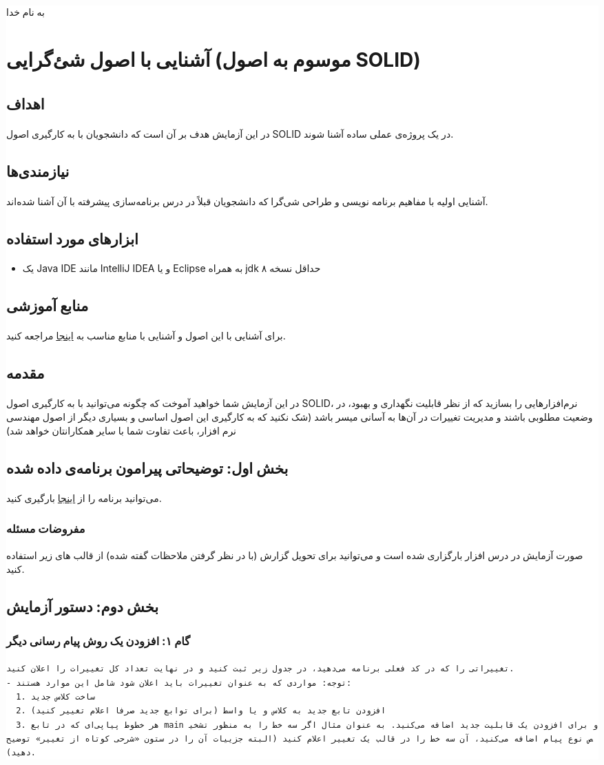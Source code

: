 به نام خدا

# آشنایی با اصول شئ‌گرایی (موسوم به اصول SOLID)

## اهداف
در این آزمایش هدف بر آن است که دانشجویان با به کارگیری اصول SOLID در یک پروژه‌ی عملی ساده آشنا شوند.

## نیازمندی‌ها
آشنایی اولیه با مفاهیم برنامه نویسی و طراحی شی‌گرا که دانشجویان قبلاً در درس برنامه‌سازی پیشرفته با آن آشنا شده‌اند.

## ابزارهای مورد استفاده
- یک Java IDE مانند IntelliJ IDEA و یا Eclipse به همراه jdk حداقل نسخه ۸ 

## منابع آموزشی
برای آشنایی با این اصول و آشنایی با منابع مناسب به [اینجا](https://github.com/ssc-public/Software-Engineering-Lab/blob/main/educational-resources/SOLID/README.md) مراجعه کنید.

## مقدمه
در این آزمایش شما خواهید آموخت که چگونه می‌توانید با به کارگیری اصول SOLID، نرم‌افزارهایی را بسازید که از نظر قابلیت نگهداری و بهبود، در وضعیت مطلوبی باشند و مدیریت تغییرات در آن‌ها به آسانی میسر باشد (شک نکنید که به کارگیری این اصول اساسی و بسیاری دیگر از اصول مهندسی نرم افزار، باعث تفاوت شما با سایر همکارانتان خواهد شد)

## بخش اول: توضیحاتی پیرامون برنامه‌ی داده شده
می‌توانید برنامه را از [اینجا](https://github.com/ssc-public/Software-Engineering-Lab/tree/main/base-projects/SOLID-Principles) بارگیری کنید.

### مفروضات مسئله
صورت آزمایش در درس افزار بارگزاری شده است و می‌توانید برای تحویل گزارش (با در نظر گرفتن ملاحظات گفته شده) از قالب های زیر استفاده کنید.

## بخش دوم: دستور آزمایش

### گام ۱: افزودن یک روش پیام رسانی دیگر

	تغییراتی را که در کد فعلی برنامه می‌دهید، در جدول زیر ثبت کنید و در نهایت تعداد کل تغییرات را اعلان کنید.
    - توجه: مواردی که به عنوان تغییرات باید اعلان شود شامل این موارد هستند:
      1. ساخت کلاس جدید
      2. افزودن تابع جدید به کلاس و یا واسط (برای توابع جدید صرفا اعلام تغییر کنید)
      3. هر خطوط پیاپی‌ای که در تابع main و برای افزودن یک قابلیت جدید اضافه می‌کنید. به عنوان مثال اگر سه خط را به منظور تشخیص نوع پیام اضافه می‌کنید، آن سه خط را در قالب یک تغییر اعلام کنید (البته جزییات آن را در ستون «شرحی کوتاه از تغییر» توضیح دهید).
